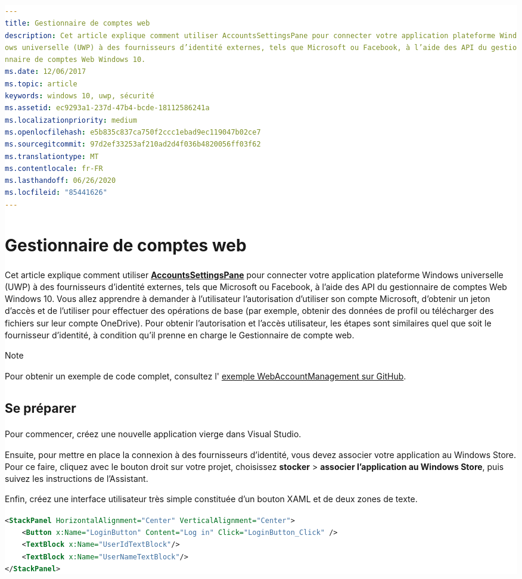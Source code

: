 ```yaml
---
title: Gestionnaire de comptes web
description: Cet article explique comment utiliser AccountsSettingsPane pour connecter votre application plateforme Windows universelle (UWP) à des fournisseurs d’identité externes, tels que Microsoft ou Facebook, à l’aide des API du gestionnaire de comptes Web Windows 10.
ms.date: 12/06/2017
ms.topic: article
keywords: windows 10, uwp, sécurité
ms.assetid: ec9293a1-237d-47b4-bcde-18112586241a
ms.localizationpriority: medium
ms.openlocfilehash: e5b835c837ca750f2ccc1ebad9ec119047b02ce7
ms.sourcegitcommit: 97d2ef33253af210ad2d4f036b4820056ff03f62
ms.translationtype: MT
ms.contentlocale: fr-FR
ms.lasthandoff: 06/26/2020
ms.locfileid: "85441626"
---
```

# <a name="web-account-manager"></a>Gestionnaire de comptes web

Cet article explique comment utiliser **[AccountsSettingsPane](https://docs.microsoft.com/uwp/api/Windows.UI.ApplicationSettings.AccountsSettingsPane)** pour connecter votre application plateforme Windows universelle (UWP) à des fournisseurs d’identité externes, tels que Microsoft ou Facebook, à l’aide des API du gestionnaire de comptes Web Windows 10. Vous allez apprendre à demander à l’utilisateur l’autorisation d’utiliser son compte Microsoft, d’obtenir un jeton d’accès et de l’utiliser pour effectuer des opérations de base (par exemple, obtenir des données de profil ou télécharger des fichiers sur leur compte OneDrive). Pour obtenir l’autorisation et l’accès utilisateur, les étapes sont similaires quel que soit le fournisseur d’identité, à condition qu’il prenne en charge le Gestionnaire de compte web.

> [!NOTE]
> Pour obtenir un exemple de code complet, consultez l' [exemple WebAccountManagement sur GitHub](https://github.com/Microsoft/Windows-universal-samples/tree/master/Samples/WebAccountManagement).

## <a name="get-set-up"></a>Se préparer

Pour commencer, créez une nouvelle application vierge dans Visual Studio. 

Ensuite, pour mettre en place la connexion à des fournisseurs d’identité, vous devez associer votre application au Windows Store. Pour ce faire, cliquez avec le bouton droit sur votre projet, choisissez **stocker**  >  **associer l’application au Windows Store**, puis suivez les instructions de l’Assistant. 

Enfin, créez une interface utilisateur très simple constituée d’un bouton XAML et de deux zones de texte.

```XML
<StackPanel HorizontalAlignment="Center" VerticalAlignment="Center">
    <Button x:Name="LoginButton" Content="Log in" Click="LoginButton_Click" />
    <TextBlock x:Name="UserIdTextBlock"/>
    <TextBlock x:Name="UserNameTextBlock"/>
</StackPanel>
```
